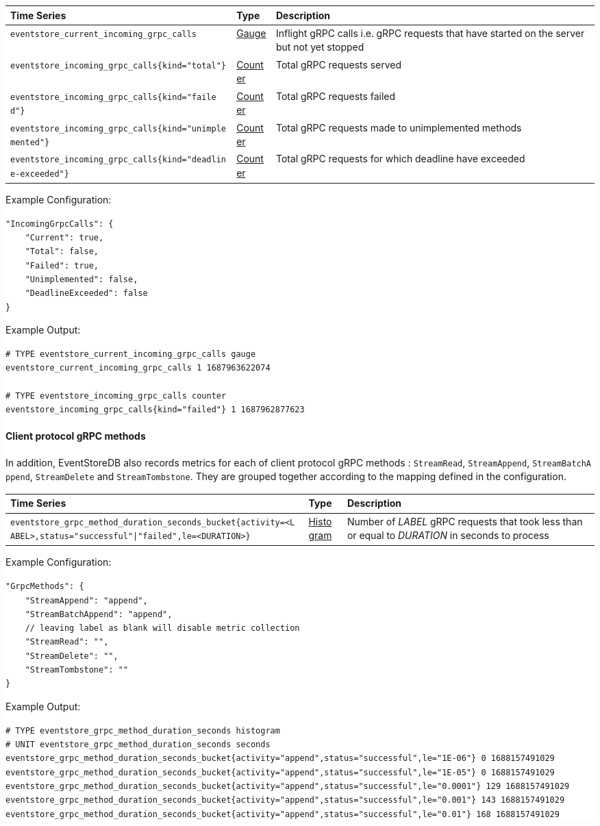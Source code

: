 | Time Series | Type       | Description |
| :---------- | :--------- | :---------- |
| `eventstore_current_incoming_grpc_calls`                   | [Gauge](#common-types) | Inflight gRPC calls i.e. gRPC requests that have started on the server but not yet stopped |
| `eventstore_incoming_grpc_calls{kind="total"}`             | [Counter](#common-types) | Total gRPC requests served                           |
| `eventstore_incoming_grpc_calls{kind="failed"}`            | [Counter](#common-types) | Total gRPC requests failed                           |
| `eventstore_incoming_grpc_calls{kind="unimplemented"}`     | [Counter](#common-types) | Total gRPC requests made to unimplemented methods    |
| `eventstore_incoming_grpc_calls{kind="deadline-exceeded"}` | [Counter](#common-types) | Total gRPC requests for which deadline have exceeded |

Example Configuration:
```
"IncomingGrpcCalls": {
	"Current": true,
	"Total": false,
	"Failed": true,
	"Unimplemented": false,
	"DeadlineExceeded": false
}
```

Example Output:
```
# TYPE eventstore_current_incoming_grpc_calls gauge
eventstore_current_incoming_grpc_calls 1 1687963622074

# TYPE eventstore_incoming_grpc_calls counter
eventstore_incoming_grpc_calls{kind="failed"} 1 1687962877623
```

#### Client protocol gRPC methods

In addition, EventStoreDB also records metrics for each of client protocol gRPC methods : `StreamRead`, `StreamAppend`, `StreamBatchAppend`, `StreamDelete` and `StreamTombstone`. They are grouped together according to the mapping defined in the configuration.

| Time Series | Type       | Description |
| :---------- | :--------- | :---------- |
| `eventstore_grpc_method_duration_seconds_bucket{activity=<LABEL>,status="successful"\|"failed",le=<DURATION>}` | [Histogram](#common-types) | Number of _LABEL_ gRPC requests that took less than or equal to _DURATION_ in seconds to process |

Example Configuration:
```
"GrpcMethods": {
	"StreamAppend": "append",
	"StreamBatchAppend": "append",
	// leaving label as blank will disable metric collection
	"StreamRead": "",
	"StreamDelete": "",
	"StreamTombstone": ""
}
```

Example Output:
```
# TYPE eventstore_grpc_method_duration_seconds histogram
# UNIT eventstore_grpc_method_duration_seconds seconds
eventstore_grpc_method_duration_seconds_bucket{activity="append",status="successful",le="1E-06"} 0 1688157491029
eventstore_grpc_method_duration_seconds_bucket{activity="append",status="successful",le="1E-05"} 0 1688157491029
eventstore_grpc_method_duration_seconds_bucket{activity="append",status="successful",le="0.0001"} 129 1688157491029
eventstore_grpc_method_duration_seconds_bucket{activity="append",status="successful",le="0.001"} 143 1688157491029
eventstore_grpc_method_duration_seconds_bucket{activity="append",status="successful",le="0.01"} 168 1688157491029
```